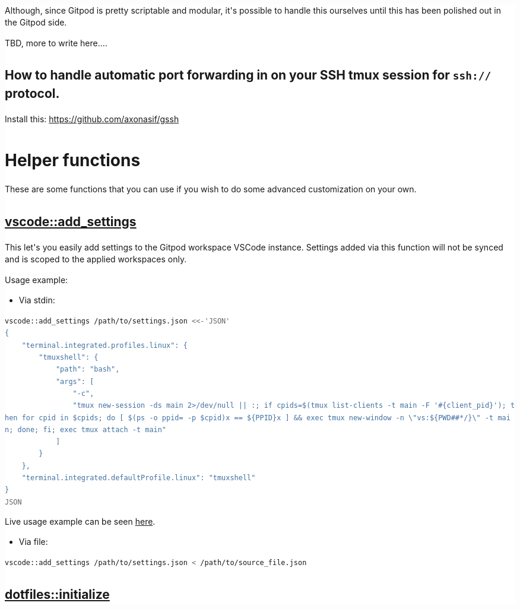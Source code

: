 Although, since Gitpod is pretty scriptable and modular, it's possible to handle this ourselves until this has been polished out in the Gitpod side.

TBD, more to write here....

## How to handle automatic port forwarding in on your SSH tmux session for `ssh://` protocol.

Install this: https://github.com/axonasif/gssh

# Helper functions

These are some functions that you can use if you wish to do some advanced customization on your own.

## [vscode::add_settings](https://github.com/axonasif/dotfiles/blob/main/src/utils/common.sh#L6)

This let's you easily add settings to the Gitpod workspace VSCode instance. Settings added via this function will not be synced and is scoped to the applied workspaces only.

Usage example:

- Via stdin:

```bash
vscode::add_settings /path/to/settings.json <<-'JSON'
{
    "terminal.integrated.profiles.linux": {
        "tmuxshell": {
            "path": "bash",
            "args": [
                "-c",
                "tmux new-session -ds main 2>/dev/null || :; if cpids=$(tmux list-clients -t main -F '#{client_pid}'); then for cpid in $cpids; do [ $(ps -o ppid= -p $cpid)x == ${PPID}x ] && exec tmux new-window -n \"vs:${PWD##*/}\" -t main; done; fi; exec tmux attach -t main"
            ]
        }
    },
    "terminal.integrated.defaultProfile.linux": "tmuxshell"
}
JSON
```

Live usage example can be seen [here](https://github.com/axonasif/dotfiles-sh/blob/main/src/config/tmux.sh#L238).

- Via file:

```bash
vscode::add_settings /path/to/settings.json < /path/to/source_file.json
```

## [dotfiles::initialize](https://github.com/axonasif/dotfiles-sh/blob/main/src/utils/common.sh#L52)
